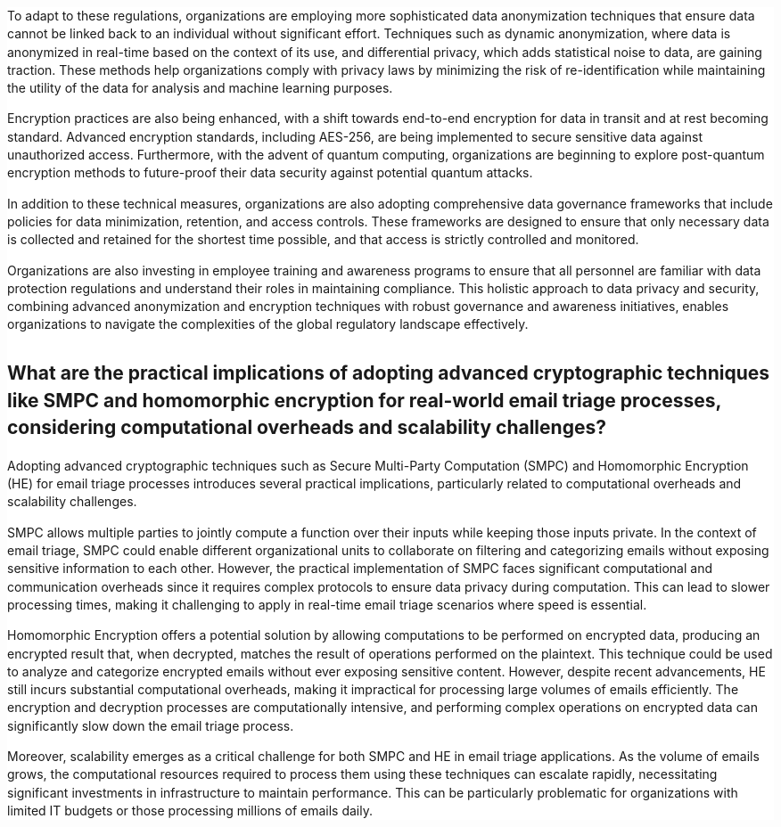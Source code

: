 To adapt to these regulations, organizations are employing more sophisticated data anonymization techniques that ensure data cannot be linked back to an individual without significant effort. Techniques such as dynamic anonymization, where data is anonymized in real-time based on the context of its use, and differential privacy, which adds statistical noise to data, are gaining traction. These methods help organizations comply with privacy laws by minimizing the risk of re-identification while maintaining the utility of the data for analysis and machine learning purposes.

Encryption practices are also being enhanced, with a shift towards end-to-end encryption for data in transit and at rest becoming standard. Advanced encryption standards, including AES-256, are being implemented to secure sensitive data against unauthorized access. Furthermore, with the advent of quantum computing, organizations are beginning to explore post-quantum encryption methods to future-proof their data security against potential quantum attacks.

In addition to these technical measures, organizations are also adopting comprehensive data governance frameworks that include policies for data minimization, retention, and access controls. These frameworks are designed to ensure that only necessary data is collected and retained for the shortest time possible, and that access is strictly controlled and monitored.

Organizations are also investing in employee training and awareness programs to ensure that all personnel are familiar with data protection regulations and understand their roles in maintaining compliance. This holistic approach to data privacy and security, combining advanced anonymization and encryption techniques with robust governance and awareness initiatives, enables organizations to navigate the complexities of the global regulatory landscape effectively.

## What are the practical implications of adopting advanced cryptographic techniques like SMPC and homomorphic encryption for real-world email triage processes, considering computational overheads and scalability challenges?

Adopting advanced cryptographic techniques such as Secure Multi-Party Computation (SMPC) and Homomorphic Encryption (HE) for email triage processes introduces several practical implications, particularly related to computational overheads and scalability challenges.

SMPC allows multiple parties to jointly compute a function over their inputs while keeping those inputs private. In the context of email triage, SMPC could enable different organizational units to collaborate on filtering and categorizing emails without exposing sensitive information to each other. However, the practical implementation of SMPC faces significant computational and communication overheads since it requires complex protocols to ensure data privacy during computation. This can lead to slower processing times, making it challenging to apply in real-time email triage scenarios where speed is essential.

Homomorphic Encryption offers a potential solution by allowing computations to be performed on encrypted data, producing an encrypted result that, when decrypted, matches the result of operations performed on the plaintext. This technique could be used to analyze and categorize encrypted emails without ever exposing sensitive content. However, despite recent advancements, HE still incurs substantial computational overheads, making it impractical for processing large volumes of emails efficiently. The encryption and decryption processes are computationally intensive, and performing complex operations on encrypted data can significantly slow down the email triage process.

Moreover, scalability emerges as a critical challenge for both SMPC and HE in email triage applications. As the volume of emails grows, the computational resources required to process them using these techniques can escalate rapidly, necessitating significant investments in infrastructure to maintain performance. This can be particularly problematic for organizations with limited IT budgets or those processing millions of emails daily.
